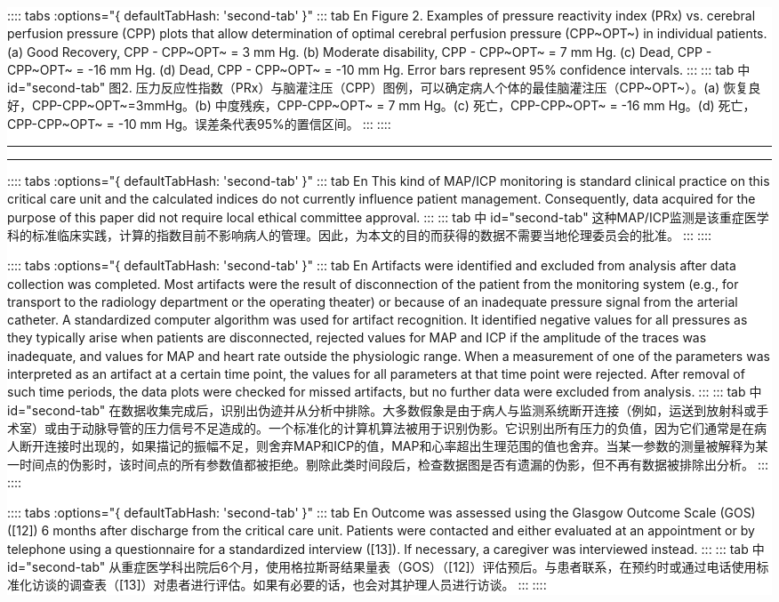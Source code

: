 :::: tabs :options="{ defaultTabHash: 'second-tab' }"
::: tab En
Figure 2. Examples of pressure reactivity index (PRx) vs. cerebral perfusion pressure (CPP) plots that allow determination of optimal cerebral perfusion pressure (CPP~OPT~) in individual patients. (a) Good Recovery, CPP - CPP~OPT~ = 3 mm Hg. (b) Moderate disability, CPP - CPP~OPT~ = 7 mm Hg. (c) Dead, CPP - CPP~OPT~ = -16 mm Hg. (d) Dead, CPP - CPP~OPT~ = -10 mm Hg. Error bars represent 95% confidence intervals.
:::
::: tab 中 id="second-tab"
 图2. 压力反应性指数（PRx）与脑灌注压（CPP）图例，可以确定病人个体的最佳脑灌注压（CPP~OPT~）。(a) 恢复良好，CPP-CPP~OPT~=3mmHg。(b) 中度残疾，CPP-CPP~OPT~ = 7 mm Hg。(c) 死亡，CPP-CPP~OPT~ = -16 mm Hg。(d) 死亡，CPP-CPP~OPT~ = -10 mm Hg。误差条代表95%的置信区间。
:::
::::

* * *
* * *



:::: tabs :options="{ defaultTabHash: 'second-tab' }"
::: tab En
This kind of MAP/ICP monitoring is standard clinical practice on this critical care unit and the calculated indices do not currently influence patient management. Consequently, data acquired for the purpose of this paper did not require local ethical committee approval.
:::
::: tab 中 id="second-tab"
这种MAP/ICP监测是该重症医学科的标准临床实践，计算的指数目前不影响病人的管理。因此，为本文的目的而获得的数据不需要当地伦理委员会的批准。
:::
::::



:::: tabs :options="{ defaultTabHash: 'second-tab' }"
::: tab En
Artifacts were identified and excluded from analysis after data collection was completed. Most artifacts were the result of disconnection of the patient from the monitoring system (e.g., for transport to the radiology department or the operating theater) or because of an inadequate pressure signal from the arterial catheter. A standardized computer algorithm was used for artifact recognition. It identified negative values for all pressures as they typically arise when patients are disconnected, rejected values for MAP and ICP if the amplitude of the traces was inadequate, and values for MAP and heart rate outside the physiologic range. When a measurement of one of the parameters was interpreted as an artifact at a certain time point, the values for all parameters at that time point were rejected. After removal of such time periods, the data plots were checked for missed artifacts, but no further data were excluded from analysis.
:::
::: tab 中 id="second-tab"
在数据收集完成后，识别出伪迹并从分析中排除。大多数假象是由于病人与监测系统断开连接（例如，运送到放射科或手术室）或由于动脉导管的压力信号不足造成的。一个标准化的计算机算法被用于识别伪影。它识别出所有压力的负值，因为它们通常是在病人断开连接时出现的，如果描记的振幅不足，则舍弃MAP和ICP的值，MAP和心率超出生理范围的值也舍弃。当某一参数的测量被解释为某一时间点的伪影时，该时间点的所有参数值都被拒绝。剔除此类时间段后，检查数据图是否有遗漏的伪影，但不再有数据被排除出分析。
:::
::::



:::: tabs :options="{ defaultTabHash: 'second-tab' }"
::: tab En
Outcome was assessed using the Glasgow Outcome Scale (GOS) ([12]) 6 months after discharge from the critical care unit. Patients were contacted and either evaluated at an appointment or by telephone using a questionnaire for a standardized interview ([13]). If necessary, a caregiver was interviewed instead.
:::
::: tab 中 id="second-tab"
从重症医学科出院后6个月，使用格拉斯哥结果量表（GOS）（[12]）评估预后。与患者联系，在预约时或通过电话使用标准化访谈的调查表（[13]）对患者进行评估。如果有必要的话，也会对其护理人员进行访谈。
:::
::::
